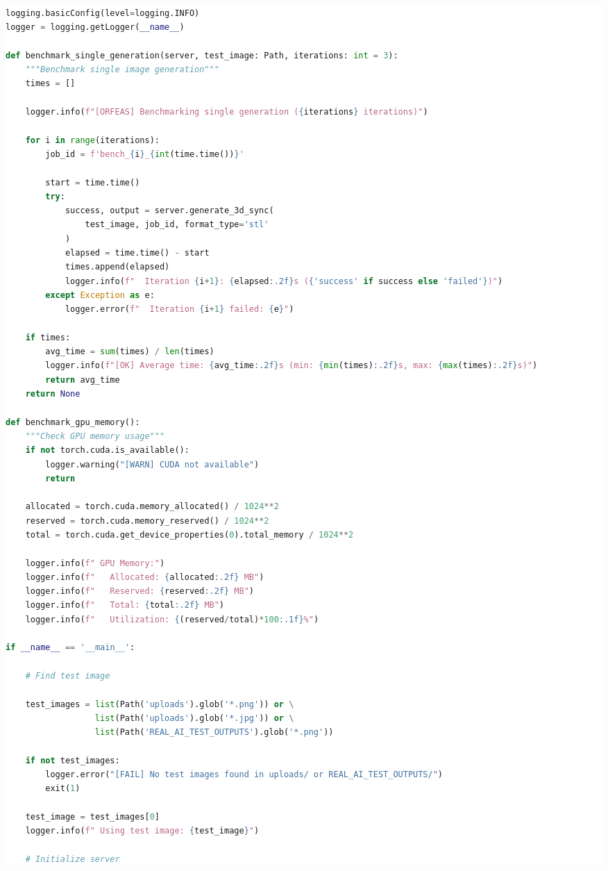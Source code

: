 ```python
logging.basicConfig(level=logging.INFO)
logger = logging.getLogger(__name__)

def benchmark_single_generation(server, test_image: Path, iterations: int = 3):
    """Benchmark single image generation"""
    times = []

    logger.info(f"[ORFEAS] Benchmarking single generation ({iterations} iterations)")

    for i in range(iterations):
        job_id = f'bench_{i}_{int(time.time())}'

        start = time.time()
        try:
            success, output = server.generate_3d_sync(
                test_image, job_id, format_type='stl'
            )
            elapsed = time.time() - start
            times.append(elapsed)
            logger.info(f"  Iteration {i+1}: {elapsed:.2f}s ({'success' if success else 'failed'})")
        except Exception as e:
            logger.error(f"  Iteration {i+1} failed: {e}")

    if times:
        avg_time = sum(times) / len(times)
        logger.info(f"[OK] Average time: {avg_time:.2f}s (min: {min(times):.2f}s, max: {max(times):.2f}s)")
        return avg_time
    return None

def benchmark_gpu_memory():
    """Check GPU memory usage"""
    if not torch.cuda.is_available():
        logger.warning("[WARN] CUDA not available")
        return

    allocated = torch.cuda.memory_allocated() / 1024**2
    reserved = torch.cuda.memory_reserved() / 1024**2
    total = torch.cuda.get_device_properties(0).total_memory / 1024**2

    logger.info(f" GPU Memory:")
    logger.info(f"   Allocated: {allocated:.2f} MB")
    logger.info(f"   Reserved: {reserved:.2f} MB")
    logger.info(f"   Total: {total:.2f} MB")
    logger.info(f"   Utilization: {(reserved/total)*100:.1f}%")

if __name__ == '__main__':

    # Find test image

    test_images = list(Path('uploads').glob('*.png')) or \
                  list(Path('uploads').glob('*.jpg')) or \
                  list(Path('REAL_AI_TEST_OUTPUTS').glob('*.png'))

    if not test_images:
        logger.error("[FAIL] No test images found in uploads/ or REAL_AI_TEST_OUTPUTS/")
        exit(1)

    test_image = test_images[0]
    logger.info(f" Using test image: {test_image}")

    # Initialize server
```